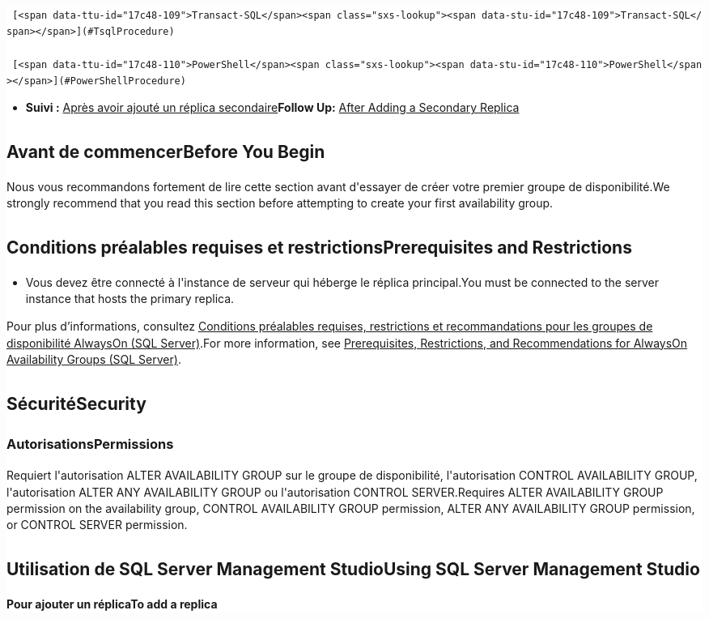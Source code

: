      [<span data-ttu-id="17c48-109">Transact-SQL</span><span class="sxs-lookup"><span data-stu-id="17c48-109">Transact-SQL</span></span>](#TsqlProcedure)  
  
     [<span data-ttu-id="17c48-110">PowerShell</span><span class="sxs-lookup"><span data-stu-id="17c48-110">PowerShell</span></span>](#PowerShellProcedure)  
  
-   <span data-ttu-id="17c48-111">**Suivi :**  [Après avoir ajouté un réplica secondaire](#FollowUp)</span><span class="sxs-lookup"><span data-stu-id="17c48-111">**Follow Up:**  [After Adding a Secondary Replica](#FollowUp)</span></span>  
  
## <a name="before-you-begin"></a><span data-ttu-id="17c48-112">Avant de commencer</span><span class="sxs-lookup"><span data-stu-id="17c48-112">Before You Begin</span></span>  
 <span data-ttu-id="17c48-113">Nous vous recommandons fortement de lire cette section avant d'essayer de créer votre premier groupe de disponibilité.</span><span class="sxs-lookup"><span data-stu-id="17c48-113">We strongly recommend that you read this section before attempting to create your first availability group.</span></span>  
  
##  <a name="prerequisites-and-restrictions"></a><a name="PrerequisitesRestrictions"></a> <span data-ttu-id="17c48-114">Conditions préalables requises et restrictions</span><span class="sxs-lookup"><span data-stu-id="17c48-114">Prerequisites and Restrictions</span></span>  
  
-   <span data-ttu-id="17c48-115">Vous devez être connecté à l'instance de serveur qui héberge le réplica principal.</span><span class="sxs-lookup"><span data-stu-id="17c48-115">You must be connected to the server instance that hosts the primary replica.</span></span>  
  
 <span data-ttu-id="17c48-116">Pour plus d’informations, consultez [Conditions préalables requises, restrictions et recommandations pour les groupes de disponibilité AlwaysOn &#40;SQL Server&#41;](prereqs-restrictions-recommendations-always-on-availability.md).</span><span class="sxs-lookup"><span data-stu-id="17c48-116">For more information, see [Prerequisites, Restrictions, and Recommendations for AlwaysOn Availability Groups &#40;SQL Server&#41;](prereqs-restrictions-recommendations-always-on-availability.md).</span></span>  
  
##  <a name="security"></a><a name="Security"></a> <span data-ttu-id="17c48-117">Sécurité</span><span class="sxs-lookup"><span data-stu-id="17c48-117">Security</span></span>  
  
###  <a name="permissions"></a><a name="Permissions"></a> <span data-ttu-id="17c48-118">Autorisations</span><span class="sxs-lookup"><span data-stu-id="17c48-118">Permissions</span></span>  
 <span data-ttu-id="17c48-119">Requiert l'autorisation ALTER AVAILABILITY GROUP sur le groupe de disponibilité, l'autorisation CONTROL AVAILABILITY GROUP, l'autorisation ALTER ANY AVAILABILITY GROUP ou l'autorisation CONTROL SERVER.</span><span class="sxs-lookup"><span data-stu-id="17c48-119">Requires ALTER AVAILABILITY GROUP permission on the availability group, CONTROL AVAILABILITY GROUP permission, ALTER ANY AVAILABILITY GROUP permission, or CONTROL SERVER permission.</span></span>  
  
##  <a name="using-sql-server-management-studio"></a><a name="SSMSProcedure"></a> <span data-ttu-id="17c48-120">Utilisation de SQL Server Management Studio</span><span class="sxs-lookup"><span data-stu-id="17c48-120">Using SQL Server Management Studio</span></span>  
 <span data-ttu-id="17c48-121">**Pour ajouter un réplica**</span><span class="sxs-lookup"><span data-stu-id="17c48-121">**To add a replica**</span></span>  
  